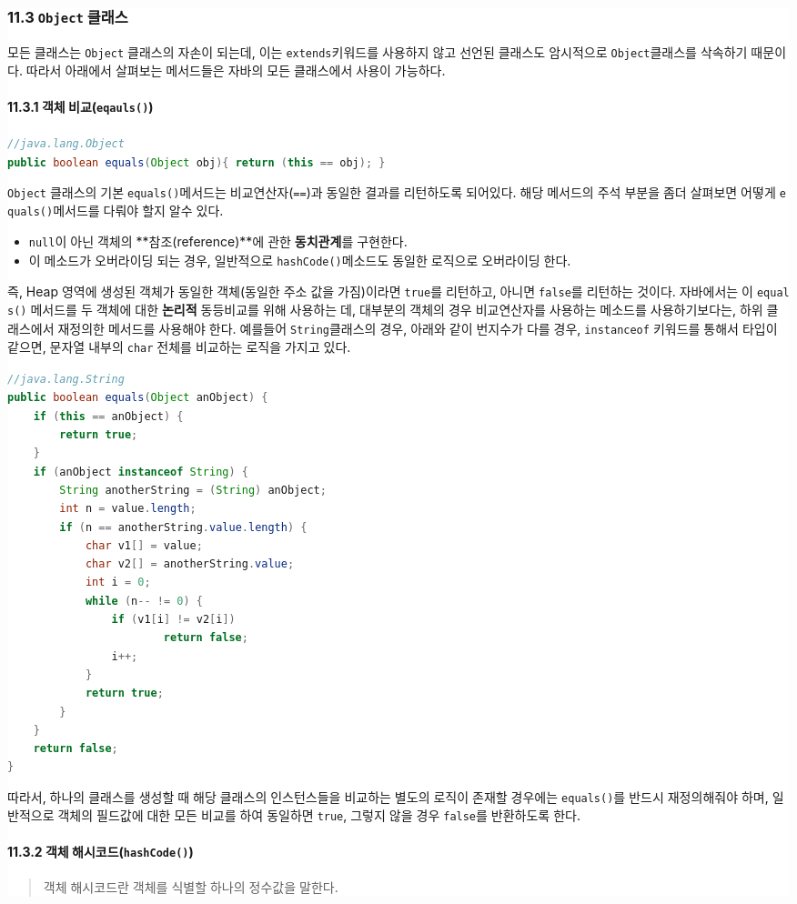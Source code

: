 ### 11.3 `Object` 클래스

모든 클래스는 `Object` 클래스의 자손이 되는데, 이는 `extends`키워드를 사용하지 않고 선언된 클래스도 암시적으로 `Object`클래스를 삭속하기 때문이다. 따라서 아래에서 살펴보는 메서드들은 자바의 모든 클래스에서 사용이 가능하다.

#### 11.3.1 객체 비교(`eqauls()`)

```java
//java.lang.Object
public boolean equals(Object obj){ return (this == obj); }
```

`Object` 클래스의 기본 `equals()`메서드는 비교연산자(`==`)과 동일한 결과를 리턴하도록 되어있다. 해당 메서드의 주석 부분을 좀더 살펴보면 어떻게 `equals()`메서드를 다뤄야 할지 알수 있다.

* `null`이 아닌 객체의 **참조(reference)**에 관한 **동치관계**를 구현한다.
* 이 메소드가 오버라이딩 되는 경우, 일반적으로 `hashCode()`메소드도 동일한 로직으로 오버라이딩 한다.

즉, Heap 영역에 생성된 객체가 동일한 객체(동일한 주소 값을 가짐)이라면 `true`를 리턴하고, 아니면 `false`를 리턴하는 것이다. 자바에서는 이 `equals()` 메서드를 두 객체에 대한 **논리적** 동등비교를 위해 사용하는 데, 대부분의 객체의 경우 비교연산자를 사용하는 메소드를 사용하기보다는, 하위 클래스에서 재정의한 메서드를 사용해야 한다. 예를들어 `String`클래스의 경우, 아래와 같이 번지수가 다를 경우, `instanceof` 키워드를 통해서 타입이 같으면, 문자열 내부의 `char` 전체를 비교하는 로직을 가지고 있다.

```java
//java.lang.String
public boolean equals(Object anObject) {
    if (this == anObject) {
        return true;
    }
    if (anObject instanceof String) {
        String anotherString = (String) anObject;
        int n = value.length;
        if (n == anotherString.value.length) {
            char v1[] = value;
            char v2[] = anotherString.value;
            int i = 0;
            while (n-- != 0) {
                if (v1[i] != v2[i])
                        return false;
                i++;
            }
            return true;
        }
    }
    return false;
}
```

따라서, 하나의 클래스를 생성할 때 해당 클래스의 인스턴스들을 비교하는 별도의 로직이 존재할 경우에는 `equals()`를 반드시 재정의해줘야 하며, 일반적으로 객체의 필드값에 대한 모든 비교를 하여 동일하면 `true`, 그렇지 않을 경우 `false`를 반환하도록 한다.

#### 11.3.2 객체 해시코드(`hashCode()`)

> 객체 해시코드란 객체를 식별할 하나의 정수값을 말한다.
